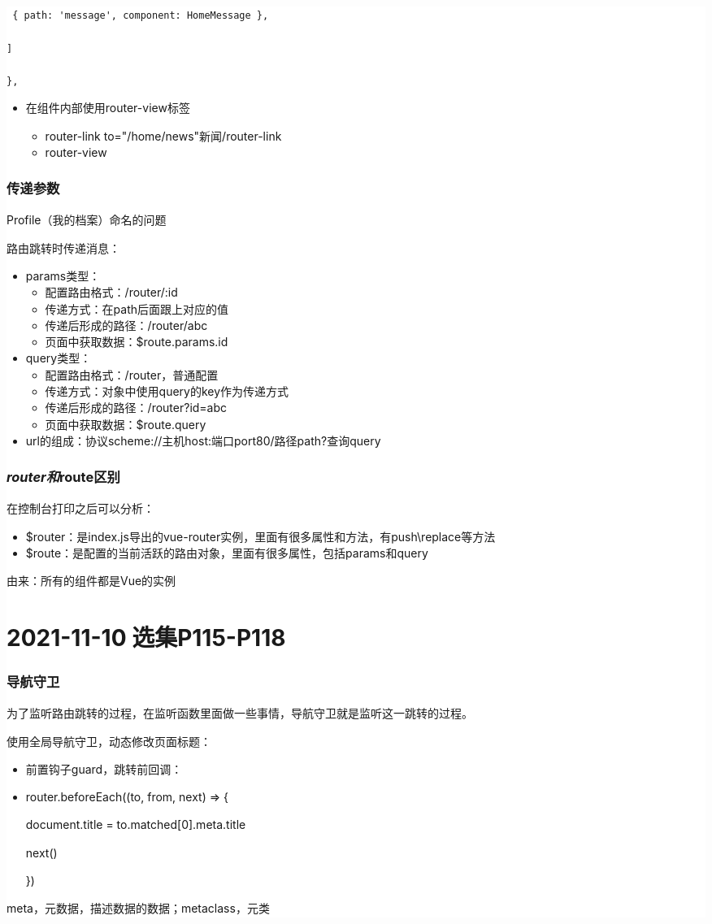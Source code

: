      { path: 'message', component: HomeMessage },

    ]

    },

- 在组件内部使用router-view标签

  - router-link to="/home/news"新闻/router-link
  - router-view

### 传递参数

Profile（我的档案）命名的问题

路由跳转时传递消息：

- params类型：
  - 配置路由格式：/router/:id
  - 传递方式：在path后面跟上对应的值
  - 传递后形成的路径：/router/abc
  - 页面中获取数据：$route.params.id
- query类型：
  - 配置路由格式：/router，普通配置
  - 传递方式：对象中使用query的key作为传递方式
  - 传递后形成的路径：/router?id=abc
  - 页面中获取数据：$route.query
- url的组成：协议scheme://主机host:端口port80/路径path?查询query

### $router和$route区别

在控制台打印之后可以分析：

- $router：是index.js导出的vue-router实例，里面有很多属性和方法，有push\replace等方法
- $route：是配置的当前活跃的路由对象，里面有很多属性，包括params和query

由来：所有的组件都是Vue的实例

# 2021-11-10 选集P115-P118

### 导航守卫

为了监听路由跳转的过程，在监听函数里面做一些事情，导航守卫就是监听这一跳转的过程。

使用全局导航守卫，动态修改页面标题：

- 前置钩子guard，跳转前回调：

- router.beforeEach((to, from, next) => {

  document.title = to.matched[0].meta.title

  next()

  })

meta，元数据，描述数据的数据；metaclass，元类
